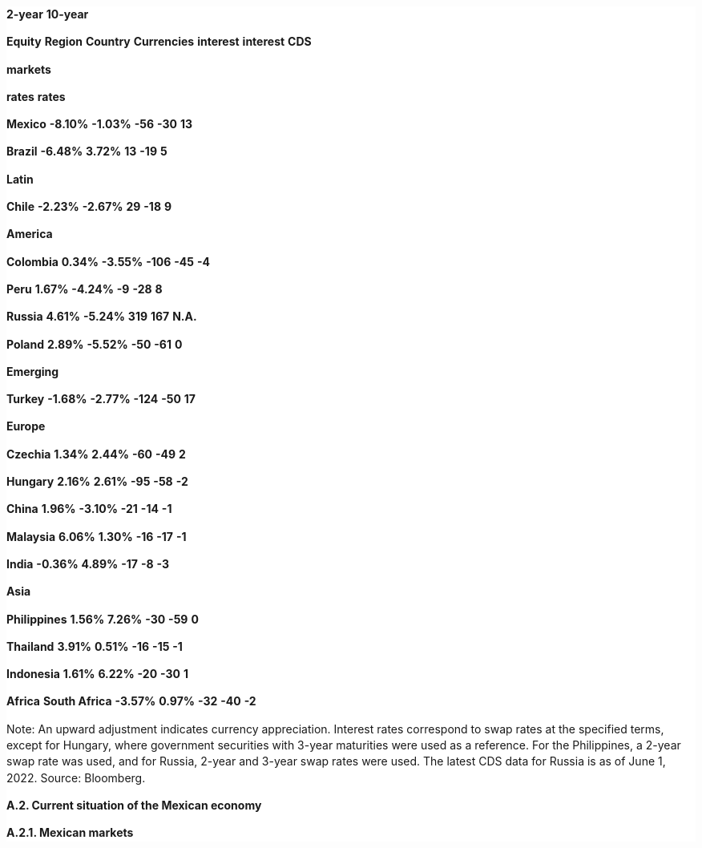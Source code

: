 **2-year** **10-year**

**Equity**
**Region** **Country** **Currencies** **interest** **interest** **CDS**

**markets**

**rates** **rates**

**Mexico** **-8.10%** **-1.03%** **-56** **-30** **13**

**Brazil** **-6.48%** **3.72%** **13** **-19** **5**

**Latin**

**Chile** **-2.23%** **-2.67%** **29** **-18** **9**

**America**

**Colombia** **0.34%** **-3.55%** **-106** **-45** **-4**

**Peru** **1.67%** **-4.24%** **-9** **-28** **8**

**Russia** **4.61%** **-5.24%** **319** **167** **N.A.**

**Poland** **2.89%** **-5.52%** **-50** **-61** **0**

**Emerging**

**Turkey** **-1.68%** **-2.77%** **-124** **-50** **17**

**Europe**

**Czechia** **1.34%** **2.44%** **-60** **-49** **2**

**Hungary** **2.16%** **2.61%** **-95** **-58** **-2**

**China** **1.96%** **-3.10%** **-21** **-14** **-1**

**Malaysia** **6.06%** **1.30%** **-16** **-17** **-1**

**India** **-0.36%** **4.89%** **-17** **-8** **-3**

**Asia**

**Philippines** **1.56%** **7.26%** **-30** **-59** **0**

**Thailand** **3.91%** **0.51%** **-16** **-15** **-1**

**Indonesia** **1.61%** **6.22%** **-20** **-30** **1**

**Africa** **South Africa** **-3.57%** **0.97%** **-32** **-40** **-2**

Note: An upward adjustment indicates currency appreciation. Interest rates
correspond to swap rates at the specified terms, except for Hungary, where
government securities with 3-year maturities were used as a reference. For
the Philippines, a 2-year swap rate was used, and for Russia, 2-year and
3-year swap rates were used. The latest CDS data for Russia is as of June
1, 2022.
Source: Bloomberg.

**A.2. Current situation of the Mexican economy**

**A.2.1. Mexican markets**

